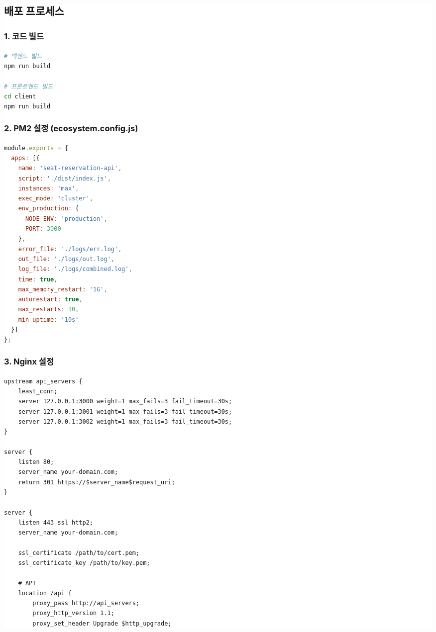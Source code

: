 ## 배포 프로세스

### 1. 코드 빌드
```bash
# 백엔드 빌드
npm run build

# 프론트엔드 빌드
cd client
npm run build
```

### 2. PM2 설정 (ecosystem.config.js)
```javascript
module.exports = {
  apps: [{
    name: 'seat-reservation-api',
    script: './dist/index.js',
    instances: 'max',
    exec_mode: 'cluster',
    env_production: {
      NODE_ENV: 'production',
      PORT: 3000
    },
    error_file: './logs/err.log',
    out_file: './logs/out.log',
    log_file: './logs/combined.log',
    time: true,
    max_memory_restart: '1G',
    autorestart: true,
    max_restarts: 10,
    min_uptime: '10s'
  }]
};
```

### 3. Nginx 설정
```nginx
upstream api_servers {
    least_conn;
    server 127.0.0.1:3000 weight=1 max_fails=3 fail_timeout=30s;
    server 127.0.0.1:3001 weight=1 max_fails=3 fail_timeout=30s;
    server 127.0.0.1:3002 weight=1 max_fails=3 fail_timeout=30s;
}

server {
    listen 80;
    server_name your-domain.com;
    return 301 https://$server_name$request_uri;
}

server {
    listen 443 ssl http2;
    server_name your-domain.com;

    ssl_certificate /path/to/cert.pem;
    ssl_certificate_key /path/to/key.pem;

    # API
    location /api {
        proxy_pass http://api_servers;
        proxy_http_version 1.1;
        proxy_set_header Upgrade $http_upgrade;
```